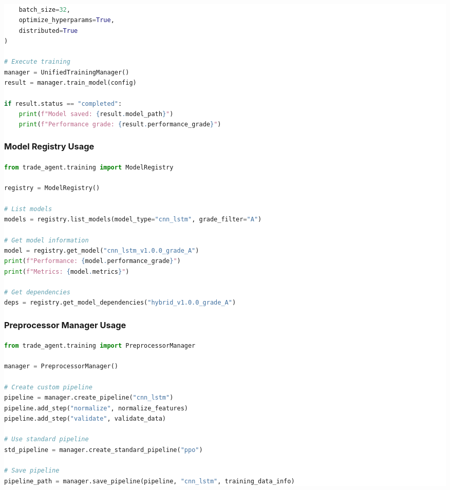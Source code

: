 ```python
    batch_size=32,
    optimize_hyperparams=True,
    distributed=True
)

# Execute training
manager = UnifiedTrainingManager()
result = manager.train_model(config)

if result.status == "completed":
    print(f"Model saved: {result.model_path}")
    print(f"Performance grade: {result.performance_grade}")
```

### Model Registry Usage

```python
from trade_agent.training import ModelRegistry

registry = ModelRegistry()

# List models
models = registry.list_models(model_type="cnn_lstm", grade_filter="A")

# Get model information
model = registry.get_model("cnn_lstm_v1.0.0_grade_A")
print(f"Performance: {model.performance_grade}")
print(f"Metrics: {model.metrics}")

# Get dependencies
deps = registry.get_model_dependencies("hybrid_v1.0.0_grade_A")
```

### Preprocessor Manager Usage

```python
from trade_agent.training import PreprocessorManager

manager = PreprocessorManager()

# Create custom pipeline
pipeline = manager.create_pipeline("cnn_lstm")
pipeline.add_step("normalize", normalize_features)
pipeline.add_step("validate", validate_data)

# Use standard pipeline
std_pipeline = manager.create_standard_pipeline("ppo")

# Save pipeline
pipeline_path = manager.save_pipeline(pipeline, "cnn_lstm", training_data_info)
```
